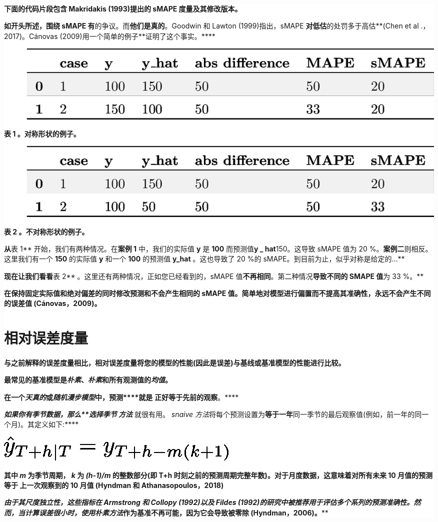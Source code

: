 **下面的代码片段包含 Makridakis (1993)提出的 sMAPE 度量及其修改版本。**

**如开头所述，围绕 sMAPE 有**的争议。而**他们是真的**。Goodwin 和 Lawton (1999)指出，sMAPE **对低估**的处罚多于高估**(Chen et al .，2017)。Cánovas (2009)用一个简单的例子**证明了这个事实。****

**![](img/de3fa68f592a7401adbf245130cdf302.png)**

****表 1** 。对称形状的例子。**

**![](img/cba7f24a46a612919314c93476acf241.png)**

****表 2** 。不对称形状的例子。**

**从**表 1** 开始，我们有两种情况。在**案例 1** 中，我们的实际值 **y** 是 **100** 而预测值**y _ hat**150。这导致 sMAPE 值为 20 %。**案例二**则相反。这里我们有一个 **150** 的实际值 **y** 和一个 **100** 的预测值 **y_hat** 。这也导致了 20 %的 sMAPE。到目前为止，似乎对称是给定的…**

**现在让我们看看**表 2** 。这里还有两种情况，正如您已经看到的，sMAPE 值**不再相同**。第二种情况**导致不同的 SMAPE 值**为 33 %。**

****在保持固定实际值**和**绝对偏差的同时修改预测**和**不会产生相同的 sMAPE 值**。**简单地对模型进行偏置而不提高其准确性，永远不会产生不同的误差值** (Cánovas，2009)。**

# **相对误差度量**

**与之前解释的误差度量相比，**相对误差度量将您的模型的性能**(因此是误差)**与基线或基准模型的性能**进行比较。**

**最常见的基准模型是*朴素*、*朴素*和所有观测值的*均值*。**

**在一个*天真的*或*随机漫步模型*中，预测****就是** **正好等于先前的观察**。****

****如果你有**季节数据**，那么**选择*季节* *方法*** 就很有用。 *snaive* *方法*将每个预测设置为**等于一年**同一季节的最后观察值(例如，前一年的同一个月)。其定义如下:****

****![](img/7fdc4281b2fa259bf61278cf1d0b0e50.png)****

****其中 *m* 为季节周期， *k* 为 *(h-1)/m* 的整数部分(即 T+h 时刻之前的预测周期完整年数)。**对于月度数据**，这意味着**对所有未来 10 月值的预测**等于 **上一次观察到的 10 月值** (Hyndman 和 Athanasopoulos，2018)****

****由于其**尺度独立性**，这些指标**在 Armstrong 和 Collopy (1992)以及 Fildes (1992)的研究中被推荐**用于评估多个系列的预测准确性。**然而**，当**计算误差**很小时，使用*朴素方法*作为基准**不再可能**，因为它会导致**被零除** (Hyndman，2006)。****
